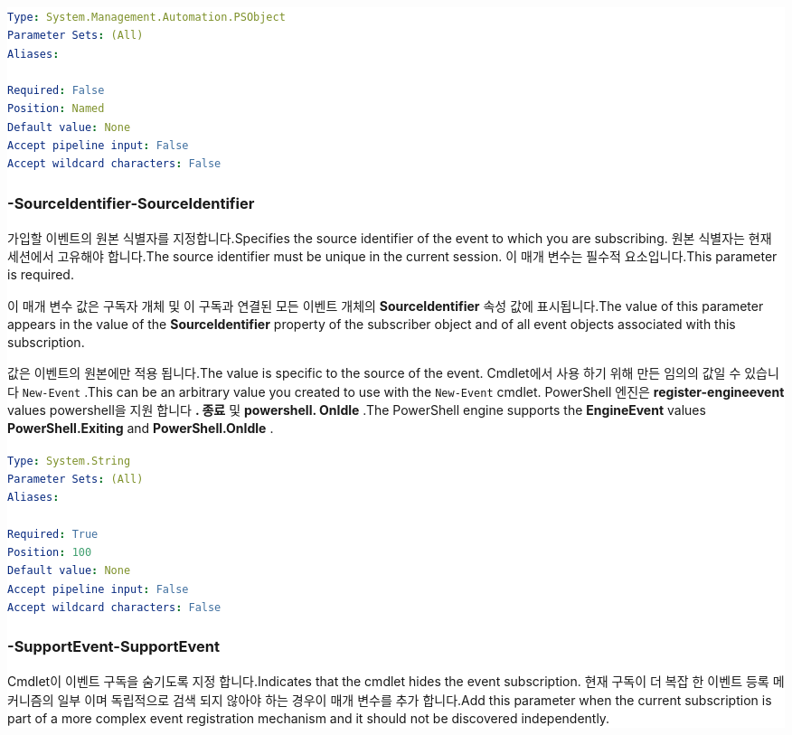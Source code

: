 ```yaml
Type: System.Management.Automation.PSObject
Parameter Sets: (All)
Aliases:

Required: False
Position: Named
Default value: None
Accept pipeline input: False
Accept wildcard characters: False
```

### <span data-ttu-id="0b9fe-161">-SourceIdentifier</span><span class="sxs-lookup"><span data-stu-id="0b9fe-161">-SourceIdentifier</span></span>

<span data-ttu-id="0b9fe-162">가입할 이벤트의 원본 식별자를 지정합니다.</span><span class="sxs-lookup"><span data-stu-id="0b9fe-162">Specifies the source identifier of the event to which you are subscribing.</span></span> <span data-ttu-id="0b9fe-163">원본 식별자는 현재 세션에서 고유해야 합니다.</span><span class="sxs-lookup"><span data-stu-id="0b9fe-163">The source identifier must be unique in the current session.</span></span> <span data-ttu-id="0b9fe-164">이 매개 변수는 필수적 요소입니다.</span><span class="sxs-lookup"><span data-stu-id="0b9fe-164">This parameter is required.</span></span>

<span data-ttu-id="0b9fe-165">이 매개 변수 값은 구독자 개체 및 이 구독과 연결된 모든 이벤트 개체의 **SourceIdentifier** 속성 값에 표시됩니다.</span><span class="sxs-lookup"><span data-stu-id="0b9fe-165">The value of this parameter appears in the value of the **SourceIdentifier** property of the subscriber object and of all event objects associated with this subscription.</span></span>

<span data-ttu-id="0b9fe-166">값은 이벤트의 원본에만 적용 됩니다.</span><span class="sxs-lookup"><span data-stu-id="0b9fe-166">The value is specific to the source of the event.</span></span> <span data-ttu-id="0b9fe-167">Cmdlet에서 사용 하기 위해 만든 임의의 값일 수 있습니다 `New-Event` .</span><span class="sxs-lookup"><span data-stu-id="0b9fe-167">This can be an arbitrary value you created to use with the `New-Event` cmdlet.</span></span> <span data-ttu-id="0b9fe-168">PowerShell 엔진은 **register-engineevent** values powershell을 지원 합니다 **. 종료** 및 **powershell. OnIdle** .</span><span class="sxs-lookup"><span data-stu-id="0b9fe-168">The PowerShell engine supports the **EngineEvent** values **PowerShell.Exiting** and **PowerShell.OnIdle** .</span></span>

```yaml
Type: System.String
Parameter Sets: (All)
Aliases:

Required: True
Position: 100
Default value: None
Accept pipeline input: False
Accept wildcard characters: False
```

### <span data-ttu-id="0b9fe-169">-SupportEvent</span><span class="sxs-lookup"><span data-stu-id="0b9fe-169">-SupportEvent</span></span>

<span data-ttu-id="0b9fe-170">Cmdlet이 이벤트 구독을 숨기도록 지정 합니다.</span><span class="sxs-lookup"><span data-stu-id="0b9fe-170">Indicates that the cmdlet hides the event subscription.</span></span> <span data-ttu-id="0b9fe-171">현재 구독이 더 복잡 한 이벤트 등록 메커니즘의 일부 이며 독립적으로 검색 되지 않아야 하는 경우이 매개 변수를 추가 합니다.</span><span class="sxs-lookup"><span data-stu-id="0b9fe-171">Add this parameter when the current subscription is part of a more complex event registration mechanism and it should not be discovered independently.</span></span>
